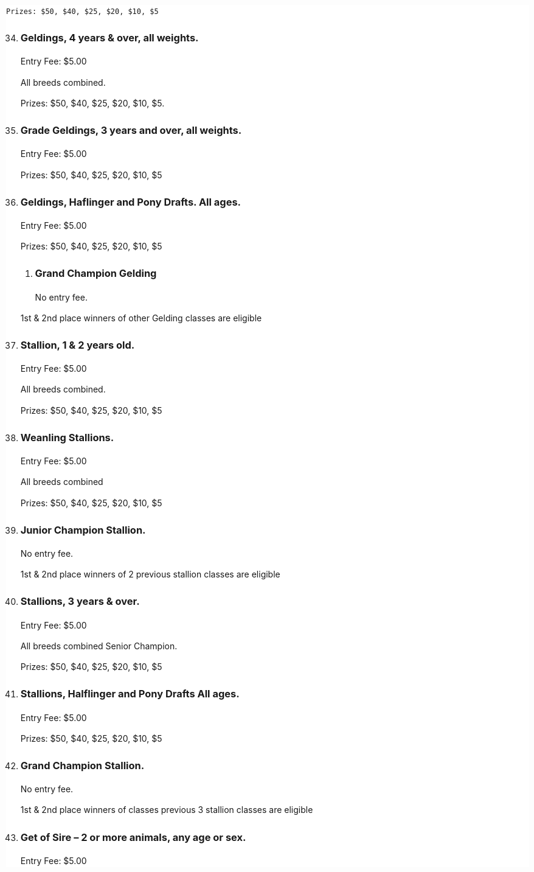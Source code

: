     Prizes: $50, $40, $25, $20, $10, $5
34. ### Geldings, 4 years & over, all weights.

    Entry Fee: $5.00

    All breeds combined. 

    Prizes: $50, $40, $25, $20, $10, $5. 
35. ### Grade Geldings, 3 years and over, all weights.

     Entry Fee: $5.00

     Prizes: $50, $40, $25, $20, $10, $5
36. ### Geldings, Haflinger and Pony Drafts. All ages.

    Entry Fee: $5.00

     Prizes: $50, $40, $25, $20, $10, $5

    1. ### Grand Champion Gelding

       No entry fee. 

    1st & 2nd place winners of other Gelding classes are eligible
37. ### Stallion, 1 & 2 years old.

    Entry Fee: $5.00

    All breeds combined.

    Prizes: $50, $40, $25, $20, $10, $5
38. ### Weanling Stallions.

    Entry Fee: $5.00

    All breeds combined

    Prizes: $50, $40, $25, $20, $10, $5
39. ### Junior Champion Stallion.

    No entry fee. 

    1st & 2nd place winners of 2 previous stallion classes are eligible
40. ### Stallions, 3 years & over.

    Entry Fee: $5.00

    All breeds combined Senior Champion.

    Prizes: $50, $40, $25, $20, $10, $5 
41. ### Stallions, Halflinger and Pony Drafts All ages.

    Entry Fee: $5.00

    Prizes: $50, $40, $25, $20, $10, $5
42. ### Grand Champion Stallion.

    No entry fee. 

    1st & 2nd place winners of classes previous 3 stallion classes are eligible
43. ### Get of Sire – 2 or more animals, any age or sex.

    Entry Fee: $5.00
